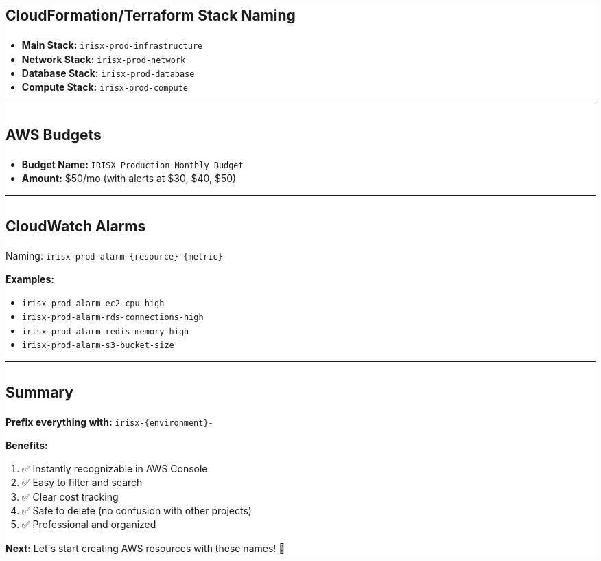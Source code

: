
## CloudFormation/Terraform Stack Naming

- **Main Stack:** `irisx-prod-infrastructure`
- **Network Stack:** `irisx-prod-network`
- **Database Stack:** `irisx-prod-database`
- **Compute Stack:** `irisx-prod-compute`

---

## AWS Budgets

- **Budget Name:** `IRISX Production Monthly Budget`
- **Amount:** $50/mo (with alerts at $30, $40, $50)

---

## CloudWatch Alarms

Naming: `irisx-prod-alarm-{resource}-{metric}`

**Examples:**
- `irisx-prod-alarm-ec2-cpu-high`
- `irisx-prod-alarm-rds-connections-high`
- `irisx-prod-alarm-redis-memory-high`
- `irisx-prod-alarm-s3-bucket-size`

---

## Summary

**Prefix everything with:** `irisx-{environment}-`

**Benefits:**
1. ✅ Instantly recognizable in AWS Console
2. ✅ Easy to filter and search
3. ✅ Clear cost tracking
4. ✅ Safe to delete (no confusion with other projects)
5. ✅ Professional and organized

**Next:** Let's start creating AWS resources with these names! 🚀
